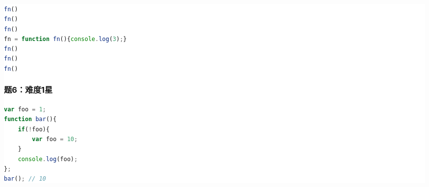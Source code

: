 ```js
fn()
fn()
fn()
fn = function fn(){console.log(3);}
fn()
fn()
fn()
```

### 题6：难度1星

```js
var foo = 1;
function bar(){
    if(!foo){
        var foo = 10;
    }
    console.log(foo);
};
bar(); // 10
```